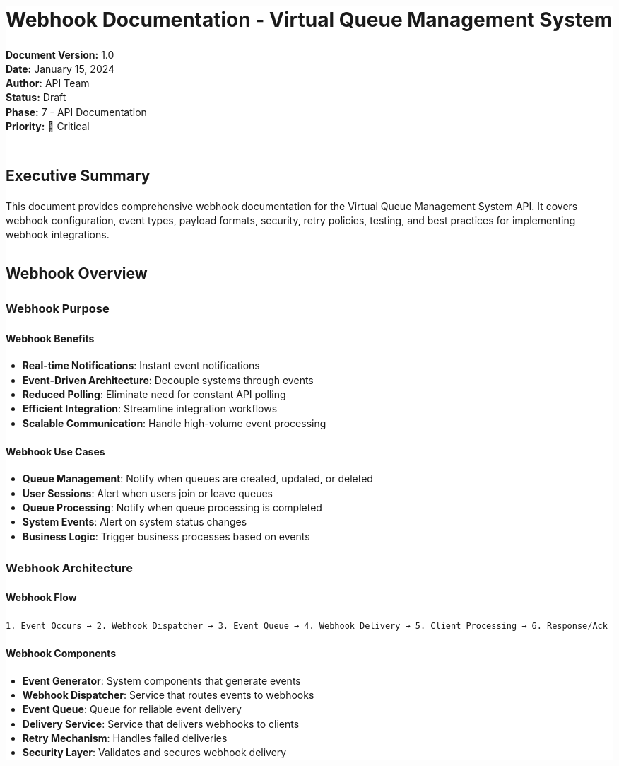 # Webhook Documentation - Virtual Queue Management System

**Document Version:** 1.0  
**Date:** January 15, 2024  
**Author:** API Team  
**Status:** Draft  
**Phase:** 7 - API Documentation  
**Priority:** 🔴 Critical  

---

## Executive Summary

This document provides comprehensive webhook documentation for the Virtual Queue Management System API. It covers webhook configuration, event types, payload formats, security, retry policies, testing, and best practices for implementing webhook integrations.

## Webhook Overview

### **Webhook Purpose**

#### **Webhook Benefits**
- **Real-time Notifications**: Instant event notifications
- **Event-Driven Architecture**: Decouple systems through events
- **Reduced Polling**: Eliminate need for constant API polling
- **Efficient Integration**: Streamline integration workflows
- **Scalable Communication**: Handle high-volume event processing

#### **Webhook Use Cases**
- **Queue Management**: Notify when queues are created, updated, or deleted
- **User Sessions**: Alert when users join or leave queues
- **Queue Processing**: Notify when queue processing is completed
- **System Events**: Alert on system status changes
- **Business Logic**: Trigger business processes based on events

### **Webhook Architecture**

#### **Webhook Flow**
```
1. Event Occurs → 2. Webhook Dispatcher → 3. Event Queue → 4. Webhook Delivery → 5. Client Processing → 6. Response/Ack
```

#### **Webhook Components**
- **Event Generator**: System components that generate events
- **Webhook Dispatcher**: Service that routes events to webhooks
- **Event Queue**: Queue for reliable event delivery
- **Delivery Service**: Service that delivers webhooks to clients
- **Retry Mechanism**: Handles failed deliveries
- **Security Layer**: Validates and secures webhook delivery
